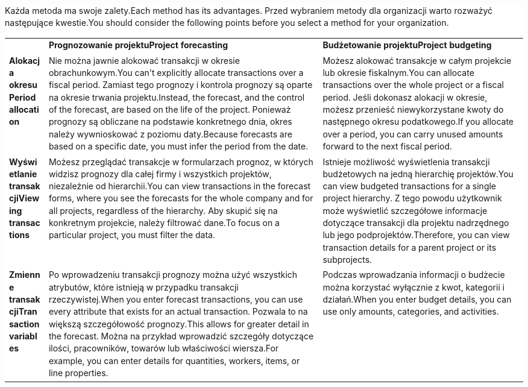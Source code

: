<span data-ttu-id="13891-108">Każda metoda ma swoje zalety.</span><span class="sxs-lookup"><span data-stu-id="13891-108">Each method has its advantages.</span></span> <span data-ttu-id="13891-109">Przed wybraniem metody dla organizacji warto rozważyć następujące kwestie.</span><span class="sxs-lookup"><span data-stu-id="13891-109">You should consider the following points before you select a method for your organization.</span></span>

|                           |                                          |                                                    |
|---------------------------|------------------------------------------|----------------------------------------------------|
|                           | <span data-ttu-id="13891-110">**Prognozowanie projektu**</span><span class="sxs-lookup"><span data-stu-id="13891-110">**Project forecasting**</span></span>                  | <span data-ttu-id="13891-111">**Budżetowanie projektu**</span><span class="sxs-lookup"><span data-stu-id="13891-111">**Project budgeting**</span></span>                              |
| <span data-ttu-id="13891-112">**Alokacja okresu**</span><span class="sxs-lookup"><span data-stu-id="13891-112">**Period allocation**</span></span>     | <span data-ttu-id="13891-113">Nie można jawnie alokować transakcji w okresie obrachunkowym.</span><span class="sxs-lookup"><span data-stu-id="13891-113">You can't explicitly allocate transactions over a fiscal period.</span></span> <span data-ttu-id="13891-114">Zamiast tego prognozy i kontrola prognozy są oparte na okresie trwania projektu.</span><span class="sxs-lookup"><span data-stu-id="13891-114">Instead, the forecast, and the control of the forecast, are based on the life of the project.</span></span> <span data-ttu-id="13891-115">Ponieważ prognozy są obliczane na podstawie konkretnego dnia, okres należy wywnioskować z poziomu daty.</span><span class="sxs-lookup"><span data-stu-id="13891-115">Because forecasts are based on a specific date, you must infer the period from the date.</span></span> | <span data-ttu-id="13891-116">Możesz alokować transakcje w całym projekcie lub okresie fiskalnym.</span><span class="sxs-lookup"><span data-stu-id="13891-116">You can allocate transactions over the whole project or a fiscal period.</span></span> <span data-ttu-id="13891-117">Jeśli dokonasz alokacji w okresie, możesz przenieść niewykorzystane kwoty do następnego okresu podatkowego.</span><span class="sxs-lookup"><span data-stu-id="13891-117">If you allocate over a period, you can carry unused amounts forward to the next fiscal period.</span></span> |
| <span data-ttu-id="13891-118">**Wyświetlanie transakcji**</span><span class="sxs-lookup"><span data-stu-id="13891-118">**Viewing transactions**</span></span>  | <span data-ttu-id="13891-119">Możesz przeglądać transakcje w formularzach prognoz, w których widzisz prognozy dla całej firmy i wszystkich projektów, niezależnie od hierarchii.</span><span class="sxs-lookup"><span data-stu-id="13891-119">You can view transactions in the forecast forms, where you see the forecasts for the whole company and for all projects, regardless of the hierarchy.</span></span> <span data-ttu-id="13891-120">Aby skupić się na konkretnym projekcie, należy filtrować dane.</span><span class="sxs-lookup"><span data-stu-id="13891-120">To focus on a particular project, you must filter the data.</span></span>                                       | <span data-ttu-id="13891-121">Istnieje możliwość wyświetlenia transakcji budżetowych na jedną hierarchię projektów.</span><span class="sxs-lookup"><span data-stu-id="13891-121">You can view budgeted transactions for a single project hierarchy.</span></span> <span data-ttu-id="13891-122">Z tego powodu użytkownik może wyświetlić szczegółowe informacje dotyczące transakcji dla projektu nadrzędnego lub jego podprojektów.</span><span class="sxs-lookup"><span data-stu-id="13891-122">Therefore, you can view transaction details for a parent project or its subprojects.</span></span>                 |
| <span data-ttu-id="13891-123">**Zmienne transakcji**</span><span class="sxs-lookup"><span data-stu-id="13891-123">**Transaction variables**</span></span> | <span data-ttu-id="13891-124">Po wprowadzeniu transakcji prognozy można użyć wszystkich atrybutów, które istnieją w przypadku transakcji rzeczywistej.</span><span class="sxs-lookup"><span data-stu-id="13891-124">When you enter forecast transactions, you can use every attribute that exists for an actual transaction.</span></span> <span data-ttu-id="13891-125">Pozwala to na większą szczegółowość prognozy.</span><span class="sxs-lookup"><span data-stu-id="13891-125">This allows for greater detail in the forecast.</span></span> <span data-ttu-id="13891-126">Można na przykład wprowadzić szczegóły dotyczące ilości, pracowników, towarów lub właściwości wiersza.</span><span class="sxs-lookup"><span data-stu-id="13891-126">For example, you can enter details for quantities, workers, items, or line properties.</span></span>         | <span data-ttu-id="13891-127">Podczas wprowadzania informacji o budżecie można korzystać wyłącznie z kwot, kategorii i działań.</span><span class="sxs-lookup"><span data-stu-id="13891-127">When you enter budget details, you can use only amounts, categories, and activities.</span></span>                    |